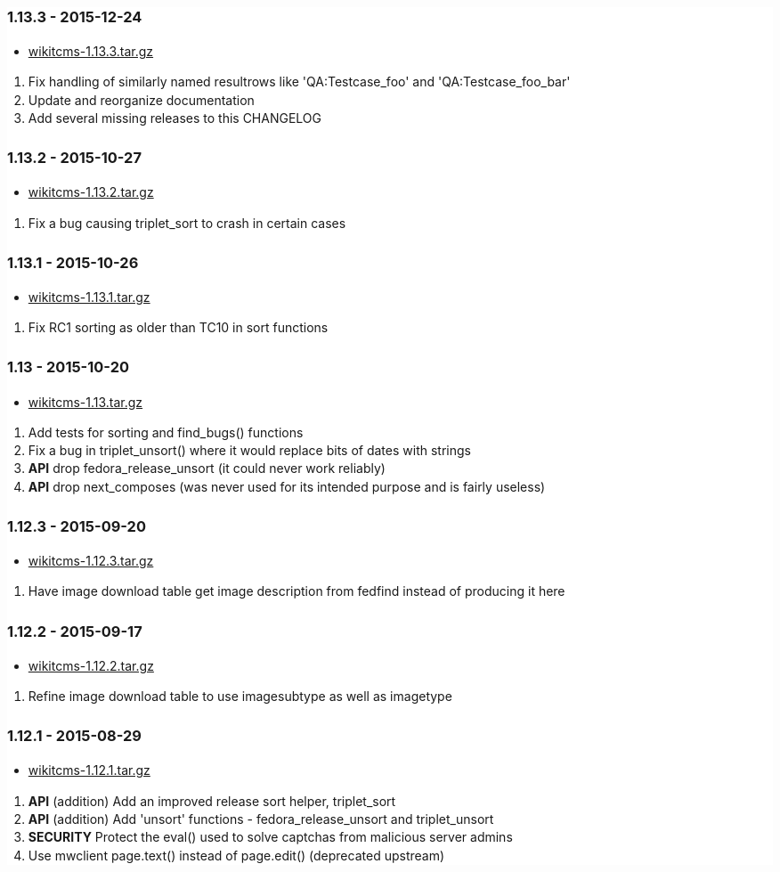 ### 1.13.3 - 2015-12-24

*   [wikitcms-1.13.3.tar.gz](https://files.pythonhosted.org/packages/source/w/wikitcms/wikitcms-1.13.3.tar.gz)

1.  Fix handling of similarly named resultrows like 'QA:Testcase_foo' and 'QA:Testcase_foo_bar'
2.  Update and reorganize documentation
3.  Add several missing releases to this CHANGELOG

### 1.13.2 - 2015-10-27

*   [wikitcms-1.13.2.tar.gz](https://files.pythonhosted.org/packages/source/w/wikitcms/wikitcms-1.13.2.tar.gz)

1.  Fix a bug causing triplet_sort to crash in certain cases

### 1.13.1 - 2015-10-26

*   [wikitcms-1.13.1.tar.gz](https://files.pythonhosted.org/packages/source/w/wikitcms/wikitcms-1.13.1.tar.gz)

1.  Fix RC1 sorting as older than TC10 in sort functions

### 1.13 - 2015-10-20

*   [wikitcms-1.13.tar.gz](https://files.pythonhosted.org/packages/source/w/wikitcms/wikitcms-1.13.tar.gz)

1.  Add tests for sorting and find_bugs() functions
2.  Fix a bug in triplet_unsort() where it would replace bits of dates with strings
3.  **API** drop fedora_release_unsort (it could never work reliably)
4.  **API** drop next_composes (was never used for its intended purpose and is fairly useless)

### 1.12.3 - 2015-09-20

*   [wikitcms-1.12.3.tar.gz](https://files.pythonhosted.org/packages/source/w/wikitcms/wikitcms-1.12.3.tar.gz)

1.  Have image download table get image description from fedfind instead of producing it here

### 1.12.2 - 2015-09-17

*   [wikitcms-1.12.2.tar.gz](https://files.pythonhosted.org/packages/source/w/wikitcms/wikitcms-1.12.2.tar.gz)

1.  Refine image download table to use imagesubtype as well as imagetype

### 1.12.1 - 2015-08-29

*   [wikitcms-1.12.1.tar.gz](https://files.pythonhosted.org/packages/source/w/wikitcms/wikitcms-1.12.1.tar.gz)

1.  **API** (addition) Add an improved release sort helper, triplet_sort
2.  **API** (addition) Add 'unsort' functions - fedora_release_unsort and triplet_unsort
2.  **SECURITY** Protect the eval() used to solve captchas from malicious server admins
3.  Use mwclient page.text() instead of page.edit() (deprecated upstream)
